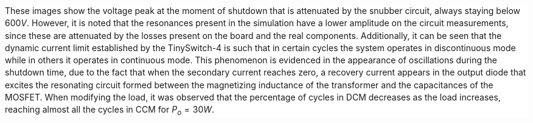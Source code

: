 These images show the voltage peak at the moment of shutdown that is attenuated by the snubber circuit, always staying below $600V$. However, it is noted that the resonances present in the simulation have a lower amplitude on the circuit measurements, since these are attenuated by the losses present on the board and the real components. Additionally, it can be seen that the dynamic current limit established by the TinySwitch-4 is such that in certain cycles the system operates in discontinuous mode while in others it operates in continuous mode. This phenomenon is evidenced in the appearance of oscillations during the shutdown time, due to the fact that when the secondary current reaches zero, a recovery current appears in the output diode that excites the resonating circuit formed between the magnetizing inductance of the transformer and the capacitances of the MOSFET. When modifying the load, it was observed that the percentage of cycles in DCM decreases as the load increases, reaching almost all the cycles in CCM for $P_o=30W$.


[^1]: <a href="https://www.power.com/sites/default/files/documents/tinyswitch-4_family_datasheet.pdf" style="word-wrap:break-word;">https://www.power.com/sites/default/files/documents/tinyswitch-4_family_datasheet.pdf</a>

[^2]: <a href="https://cdn.hackaday.io/files/1709627314438208/AN%204147.pdf" style="word-wrap:break-word;">https://cdn.hackaday.io/files/1709627314438208/AN%204147.pdf</a>
